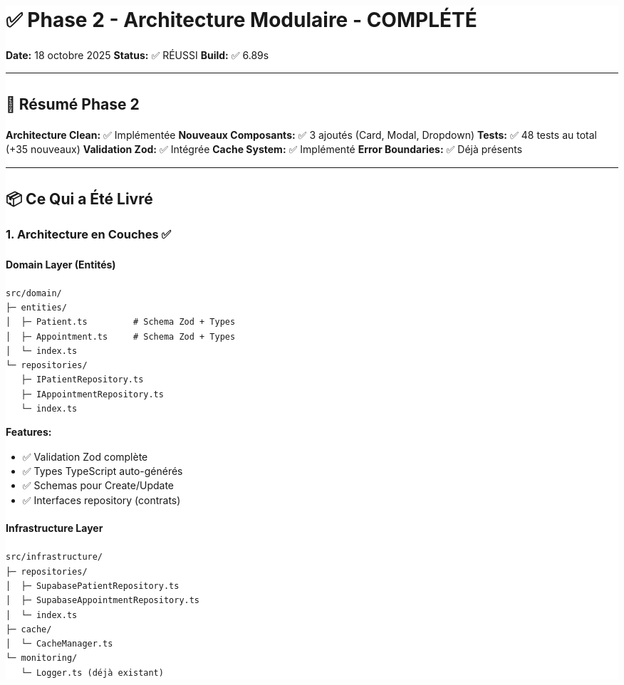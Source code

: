 # ✅ Phase 2 - Architecture Modulaire - COMPLÉTÉ

**Date:** 18 octobre 2025
**Status:** ✅ RÉUSSI
**Build:** ✅ 6.89s

---

## 🎉 Résumé Phase 2

**Architecture Clean:** ✅ Implémentée
**Nouveaux Composants:** ✅ 3 ajoutés (Card, Modal, Dropdown)
**Tests:** ✅ 48 tests au total (+35 nouveaux)
**Validation Zod:** ✅ Intégrée
**Cache System:** ✅ Implémenté
**Error Boundaries:** ✅ Déjà présents

---

## 📦 Ce Qui a Été Livré

### 1. Architecture en Couches ✅

#### Domain Layer (Entités)
```
src/domain/
├─ entities/
│  ├─ Patient.ts         # Schema Zod + Types
│  ├─ Appointment.ts     # Schema Zod + Types
│  └─ index.ts
└─ repositories/
   ├─ IPatientRepository.ts
   ├─ IAppointmentRepository.ts
   └─ index.ts
```

**Features:**
- ✅ Validation Zod complète
- ✅ Types TypeScript auto-générés
- ✅ Schemas pour Create/Update
- ✅ Interfaces repository (contrats)

#### Infrastructure Layer
```
src/infrastructure/
├─ repositories/
│  ├─ SupabasePatientRepository.ts
│  ├─ SupabaseAppointmentRepository.ts
│  └─ index.ts
├─ cache/
│  └─ CacheManager.ts
└─ monitoring/
   └─ Logger.ts (déjà existant)
```
